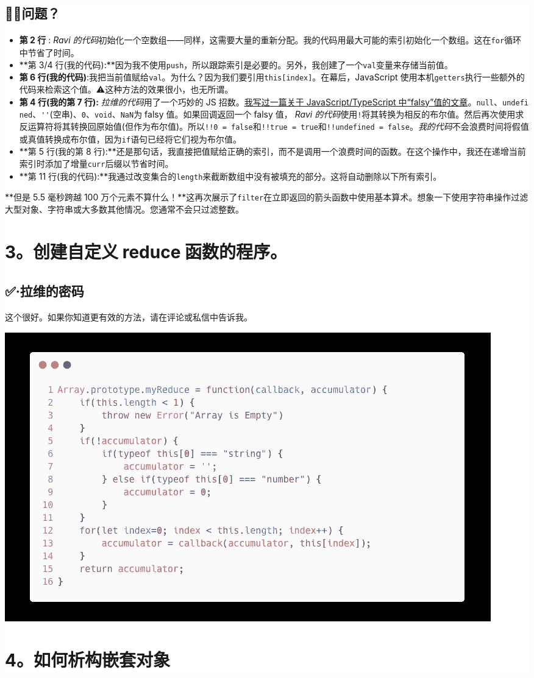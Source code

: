 ## 🙋‍♂️问题？

*   **第 2 行** : *Ravi 的代码*初始化一个空数组——同样，这需要大量的重新分配。我的代码用最大可能的索引初始化一个数组。这在`for`循环中节省了时间。
*   **第 3/4 行(我的代码):**因为我不使用`push`，所以跟踪索引是必要的。另外，我创建了一个`val`变量来存储当前值。
*   **第 6 行(我的代码)**:我把当前值赋给`val`。为什么？因为我们要引用`this[index]`。在幕后，JavaScript 使用本机`getters`执行一些额外的代码来检索这个值。⚠️这种方法的效果很小，也无所谓。
*   **第 4 行(我的第 7 行):** *拉维的代码*用了一个巧妙的 JS 招数。[我写过一篇关于 JavaScript/TypeScript 中“falsy”值的文章](/the-7-false-like-values-of-javascript-and-typescript-93df73bda44)。`null`、`undefined`、`''`(空串)、`0`、`void`、`NaN`为 falsy 值。如果回调返回一个 falsy 值， *Ravi 的代码*使用`!`将其转换为相反的布尔值。然后再次使用求反运算符将其转换回原始值(但作为布尔值)。所以`!!0 = false`和`!!true = true`和`!!undefined = false`。*我的代码*不会浪费时间将假值或真值转换成布尔值，因为`if`语句已经将它们视为布尔值。
*   **第 5 行(我的第 8 行):**还是那句话，我直接把值赋给正确的索引，而不是调用一个浪费时间的函数。在这个操作中，我还在递增当前索引时添加了增量`curr`后缀以节省时间。
*   **第 11 行(我的代码):**我通过改变集合的`length`来截断数组中没有被填充的部分。这将自动删除以下所有索引。

**但是 5.5 毫秒跨越 100 万个元素不算什么！**这再次展示了`filter`在立即返回的箭头函数中使用基本算术。想象一下使用字符串操作过滤大型对象、字符串或大多数其他情况。您通常不会只过滤整数。

# **3。创建自定义 reduce 函数的程序。**

## ✅·拉维的密码

这个很好。如果你知道更有效的方法，请在评论或私信中告诉我。

![](img/8f894ec0ff8c6df8404194cd9304f703.png)

# **4。如何析构嵌套对象**
